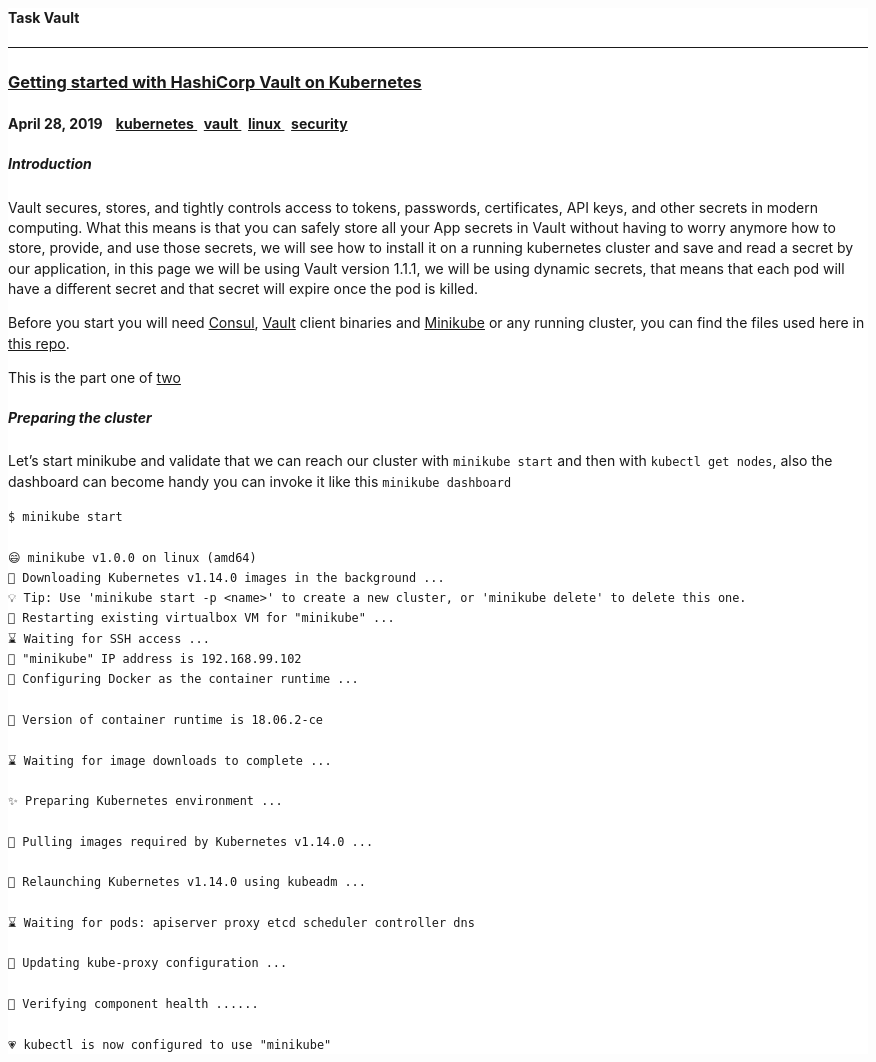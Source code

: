 

#### Task Vault 

----


###  **[Getting started with HashiCorp Vault on Kubernetes](https://techsquad.rocks/blog/getting_started_with_hashicorp_vault_on_kubernetes/)**

####  April 28, 2019    [ kubernetes ](https://techsquad.rocks/tags/kubernetes/)  [ vault ](https://techsquad.rocks/tags/vault/)  [ linux ](https://techsquad.rocks/tags/linux/)  [ security ](https://techsquad.rocks/tags/security/)

##### **Introduction**

Vault secures, stores, and tightly controls access to tokens, passwords, certificates, API keys, and other secrets in modern computing. What this means is that you can safely store all your App secrets in Vault without having to worry anymore how to store, provide, and use those secrets, we will see how to install it on a running kubernetes cluster and save and read a secret by our application, in this page we will be using Vault version 1.1.1, we will be using dynamic secrets, that means that each pod will have a different secret and that secret will expire once the pod is killed.

Before you start you will need [Consul](https://www.consul.io/docs/install/index.html), [Vault](https://www.vaultproject.io/docs/install/) client binaries and [Minikube](https://kubernetes.io/docs/tasks/tools/install-minikube/) or any running cluster, you can find the files used here in [this repo](https://github.com/kainlite/vault-consul-tls).

This is the part one of [two](https://techsquad.rocks/blog/actually_using_vault_on_kubernetes/)

##### **Preparing the cluster**

Let’s start minikube and validate that we can reach our cluster with `minikube start` and then with `kubectl get nodes`, also the dashboard can become handy you can invoke it like this `minikube dashboard`

```
$ minikube start

😄 minikube v1.0.0 on linux (amd64)
🤹 Downloading Kubernetes v1.14.0 images in the background ...
💡 Tip: Use 'minikube start -p <name>' to create a new cluster, or 'minikube delete' to delete this one.
🔄 Restarting existing virtualbox VM for "minikube" ...
⌛ Waiting for SSH access ...
📶 "minikube" IP address is 192.168.99.102
🐳 Configuring Docker as the container runtime ...

🐳 Version of container runtime is 18.06.2-ce

⌛ Waiting for image downloads to complete ...

✨ Preparing Kubernetes environment ...

🚜 Pulling images required by Kubernetes v1.14.0 ...

🔄 Relaunching Kubernetes v1.14.0 using kubeadm ... 

⌛ Waiting for pods: apiserver proxy etcd scheduler controller dns

📯 Updating kube-proxy configuration ...

🤔 Verifying component health ......

💗 kubectl is now configured to use "minikube"
```